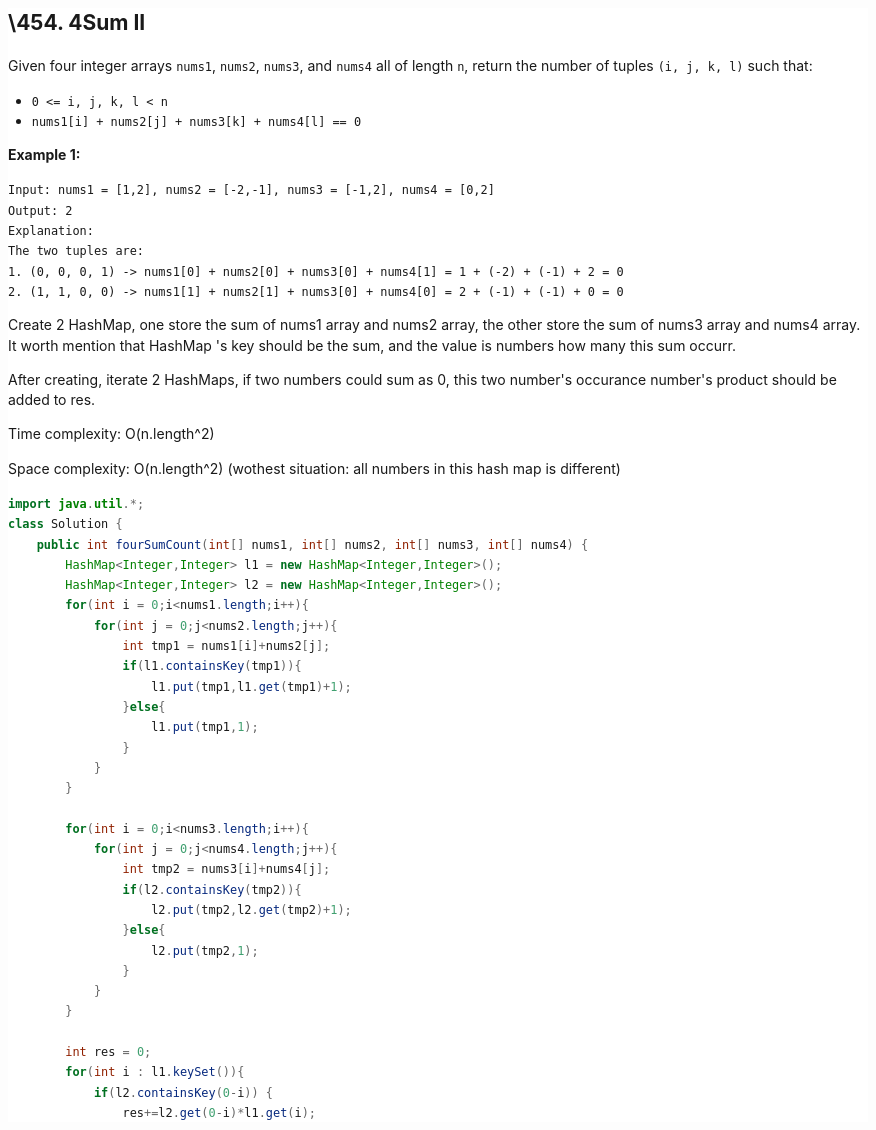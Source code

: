 





## \454. 4Sum II

Given four integer arrays `nums1`, `nums2`, `nums3`, and `nums4` all of length `n`, return the number of tuples `(i, j, k, l)` such that:

- `0 <= i, j, k, l < n`
- `nums1[i] + nums2[j] + nums3[k] + nums4[l] == 0`

**Example 1:**

```
Input: nums1 = [1,2], nums2 = [-2,-1], nums3 = [-1,2], nums4 = [0,2]
Output: 2
Explanation:
The two tuples are:
1. (0, 0, 0, 1) -> nums1[0] + nums2[0] + nums3[0] + nums4[1] = 1 + (-2) + (-1) + 2 = 0
2. (1, 1, 0, 0) -> nums1[1] + nums2[1] + nums3[0] + nums4[0] = 2 + (-1) + (-1) + 0 = 0
```





Create 2 HashMap, one store the sum of nums1 array and nums2 array, the other store the sum of nums3 array and nums4 array. It worth mention that HashMap 's key should be the sum, and the value is numbers how many this sum occurr.

After creating, iterate 2 HashMaps, if two numbers could sum as 0, this two number's occurance number's product should be added to res.

Time complexity: O(n.length^2)

Space complexity: O(n.length^2) (wothest situation: all numbers in this hash map is different)

```java
import java.util.*;
class Solution {
    public int fourSumCount(int[] nums1, int[] nums2, int[] nums3, int[] nums4) {
        HashMap<Integer,Integer> l1 = new HashMap<Integer,Integer>();
        HashMap<Integer,Integer> l2 = new HashMap<Integer,Integer>();
        for(int i = 0;i<nums1.length;i++){
            for(int j = 0;j<nums2.length;j++){
                int tmp1 = nums1[i]+nums2[j];
                if(l1.containsKey(tmp1)){
                    l1.put(tmp1,l1.get(tmp1)+1);
                }else{
                    l1.put(tmp1,1);
                }
            }
        }
        
        for(int i = 0;i<nums3.length;i++){
            for(int j = 0;j<nums4.length;j++){
                int tmp2 = nums3[i]+nums4[j];
                if(l2.containsKey(tmp2)){
                    l2.put(tmp2,l2.get(tmp2)+1);
                }else{
                    l2.put(tmp2,1);
                }
            }
        }
        
        int res = 0;
        for(int i : l1.keySet()){
            if(l2.containsKey(0-i)) {
                res+=l2.get(0-i)*l1.get(i);
```